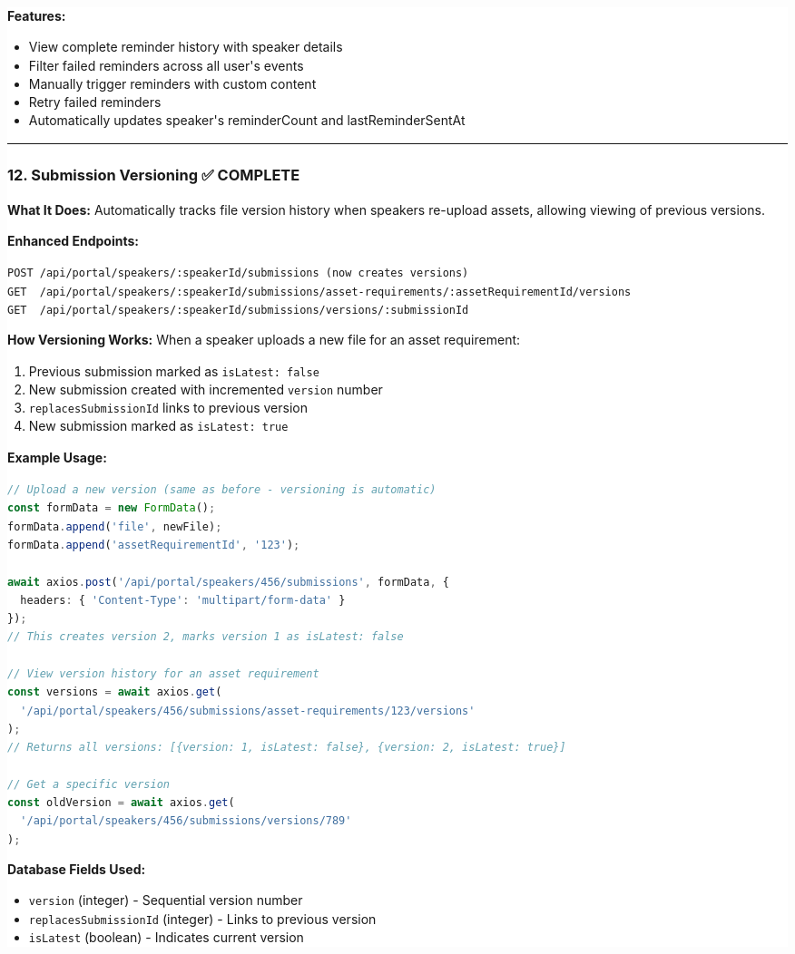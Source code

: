 **Features:**
- View complete reminder history with speaker details
- Filter failed reminders across all user's events
- Manually trigger reminders with custom content
- Retry failed reminders
- Automatically updates speaker's reminderCount and lastReminderSentAt

---

### 12. **Submission Versioning** ✅ COMPLETE

**What It Does:**
Automatically tracks file version history when speakers re-upload assets, allowing viewing of previous versions.

**Enhanced Endpoints:**
```
POST /api/portal/speakers/:speakerId/submissions (now creates versions)
GET  /api/portal/speakers/:speakerId/submissions/asset-requirements/:assetRequirementId/versions
GET  /api/portal/speakers/:speakerId/submissions/versions/:submissionId
```

**How Versioning Works:**
When a speaker uploads a new file for an asset requirement:
1. Previous submission marked as `isLatest: false`
2. New submission created with incremented `version` number
3. `replacesSubmissionId` links to previous version
4. New submission marked as `isLatest: true`

**Example Usage:**
```typescript
// Upload a new version (same as before - versioning is automatic)
const formData = new FormData();
formData.append('file', newFile);
formData.append('assetRequirementId', '123');

await axios.post('/api/portal/speakers/456/submissions', formData, {
  headers: { 'Content-Type': 'multipart/form-data' }
});
// This creates version 2, marks version 1 as isLatest: false

// View version history for an asset requirement
const versions = await axios.get(
  '/api/portal/speakers/456/submissions/asset-requirements/123/versions'
);
// Returns all versions: [{version: 1, isLatest: false}, {version: 2, isLatest: true}]

// Get a specific version
const oldVersion = await axios.get(
  '/api/portal/speakers/456/submissions/versions/789'
);
```

**Database Fields Used:**
- `version` (integer) - Sequential version number
- `replacesSubmissionId` (integer) - Links to previous version
- `isLatest` (boolean) - Indicates current version
